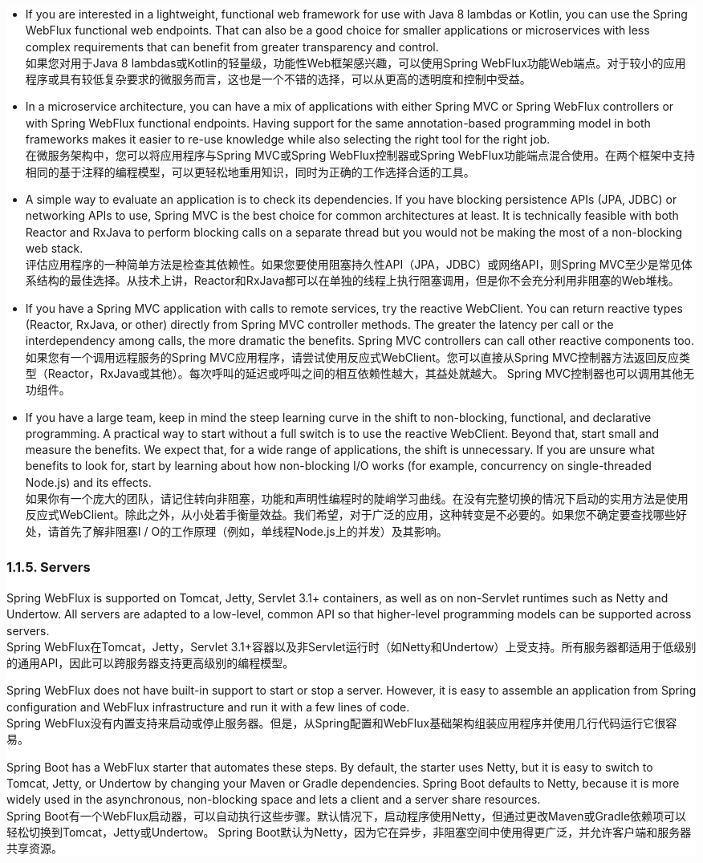 + If you are interested in a lightweight, functional web framework for use with Java 8 lambdas or Kotlin, you can use the Spring WebFlux functional web endpoints. That can also be a good choice for smaller applications or microservices with less complex requirements that can benefit from greater transparency and control.<br>
如果您对用于Java 8 lambdas或Kotlin的轻量级，功能性Web框架感兴趣，可以使用Spring WebFlux功能Web端点。对于较小的应用程序或具有较低复杂要求的微服务而言，这也是一个不错的选择，可以从更高的透明度和控制中受益。

+ In a microservice architecture, you can have a mix of applications with either Spring MVC or Spring WebFlux controllers or with Spring WebFlux functional endpoints. Having support for the same annotation-based programming model in both frameworks makes it easier to re-use knowledge while also selecting the right tool for the right job.<br>
在微服务架构中，您可以将应用程序与Spring MVC或Spring WebFlux控制器或Spring WebFlux功能端点混合使用。在两个框架中支持相同的基于注释的编程模型，可以更轻松地重用知识，同时为正确的工作选择合适的工具。

+ A simple way to evaluate an application is to check its dependencies. If you have blocking persistence APIs (JPA, JDBC) or networking APIs to use, Spring MVC is the best choice for common architectures at least. It is technically feasible with both Reactor and RxJava to perform blocking calls on a separate thread but you would not be making the most of a non-blocking web stack.<br>
评估应用程序的一种简单方法是检查其依赖性。如果您要使用阻塞持久性API（JPA，JDBC）或网络API，则Spring MVC至少是常见体系结构的最佳选择。从技术上讲，Reactor和RxJava都可以在单独的线程上执行阻塞调用，但是你不会充分利用非阻塞的Web堆栈。

+ If you have a Spring MVC application with calls to remote services, try the reactive WebClient. You can return reactive types (Reactor, RxJava, or other) directly from Spring MVC controller methods. The greater the latency per call or the interdependency among calls, the more dramatic the benefits. Spring MVC controllers can call other reactive components too.<br>
如果您有一个调用远程服务的Spring MVC应用程序，请尝试使用反应式WebClient。您可以直接从Spring MVC控制器方法返回反应类型（Reactor，RxJava或其他）。每次呼叫的延迟或呼叫之间的相互依赖性越大，其益处就越大。 Spring MVC控制器也可以调用其他无功组件。

+ If you have a large team, keep in mind the steep learning curve in the shift to non-blocking, functional, and declarative programming. A practical way to start without a full switch is to use the reactive WebClient. Beyond that, start small and measure the benefits. We expect that, for a wide range of applications, the shift is unnecessary. If you are unsure what benefits to look for, start by learning about how non-blocking I/O works (for example, concurrency on single-threaded Node.js) and its effects.<br>
如果你有一个庞大的团队，请记住转向非阻塞，功能和声明性编程时的陡峭学习曲线。在没有完整切换的情况下启动的实用方法是使用反应式WebClient。除此之外，从小处着手衡量效益。我们希望，对于广泛的应用，这种转变是不必要的。如果您不确定要查找哪些好处，请首先了解非阻塞I / O的工作原理（例如，单线程Node.js上的并发）及其影响。

### 1.1.5. Servers
Spring WebFlux is supported on Tomcat, Jetty, Servlet 3.1+ containers, as well as on non-Servlet runtimes such as Netty and Undertow. All servers are adapted to a low-level, common API so that higher-level programming models can be supported across servers.<br>
Spring WebFlux在Tomcat，Jetty，Servlet 3.1+容器以及非Servlet运行时（如Netty和Undertow）上受支持。所有服务器都适用于低级别的通用API，因此可以跨服务器支持更高级别的编程模型。

Spring WebFlux does not have built-in support to start or stop a server. However, it is easy to assemble an application from Spring configuration and WebFlux infrastructure and run it with a few lines of code.<br>
Spring WebFlux没有内置支持来启动或停止服务器。但是，从Spring配置和WebFlux基础架构组装应用程序并使用几行代码运行它很容易。

Spring Boot has a WebFlux starter that automates these steps. By default, the starter uses Netty, but it is easy to switch to Tomcat, Jetty, or Undertow by changing your Maven or Gradle dependencies. Spring Boot defaults to Netty, because it is more widely used in the asynchronous, non-blocking space and lets a client and a server share resources.<br>
Spring Boot有一个WebFlux启动器，可以自动执行这些步骤。默认情况下，启动程序使用Netty，但通过更改Maven或Gradle依赖项可以轻松切换到Tomcat，Jetty或Undertow。 Spring Boot默认为Netty，因为它在异步，非阻塞空间中使用得更广泛，并允许客户端和服务器共享资源。
